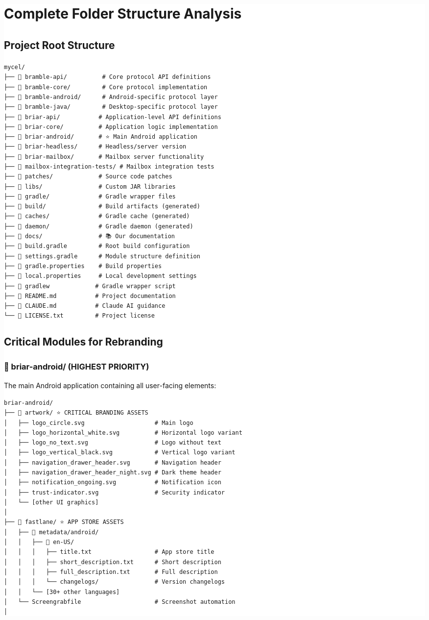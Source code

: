 # Complete Folder Structure Analysis

## Project Root Structure

```
mycel/
├── 📁 bramble-api/          # Core protocol API definitions
├── 📁 bramble-core/         # Core protocol implementation  
├── 📁 bramble-android/      # Android-specific protocol layer
├── 📁 bramble-java/         # Desktop-specific protocol layer
├── 📁 briar-api/           # Application-level API definitions
├── 📁 briar-core/          # Application logic implementation
├── 📁 briar-android/       # ⭐ Main Android application
├── 📁 briar-headless/      # Headless/server version
├── 📁 briar-mailbox/       # Mailbox server functionality
├── 📁 mailbox-integration-tests/ # Mailbox integration tests
├── 📁 patches/             # Source code patches
├── 📁 libs/                # Custom JAR libraries
├── 📁 gradle/              # Gradle wrapper files
├── 📁 build/               # Build artifacts (generated)
├── 📁 caches/              # Gradle cache (generated)
├── 📁 daemon/              # Gradle daemon (generated)
├── 📁 docs/                # 📚 Our documentation
├── 📄 build.gradle         # Root build configuration
├── 📄 settings.gradle      # Module structure definition
├── 📄 gradle.properties    # Build properties
├── 📄 local.properties     # Local development settings
├── 📄 gradlew             # Gradle wrapper script
├── 📄 README.md           # Project documentation
├── 📄 CLAUDE.md           # Claude AI guidance
└── 📄 LICENSE.txt         # Project license
```

## Critical Modules for Rebranding

### 🔴 briar-android/ (HIGHEST PRIORITY)

The main Android application containing all user-facing elements:

```
briar-android/
├── 📁 artwork/ ⭐ CRITICAL BRANDING ASSETS
│   ├── logo_circle.svg                    # Main logo
│   ├── logo_horizontal_white.svg          # Horizontal logo variant
│   ├── logo_no_text.svg                   # Logo without text
│   ├── logo_vertical_black.svg            # Vertical logo variant
│   ├── navigation_drawer_header.svg       # Navigation header
│   ├── navigation_drawer_header_night.svg # Dark theme header
│   ├── notification_ongoing.svg           # Notification icon
│   ├── trust-indicator.svg                # Security indicator
│   └── [other UI graphics]
│
├── 📁 fastlane/ ⭐ APP STORE ASSETS
│   ├── 📁 metadata/android/
│   │   ├── 📁 en-US/
│   │   │   ├── title.txt                  # App store title
│   │   │   ├── short_description.txt      # Short description
│   │   │   ├── full_description.txt       # Full description
│   │   │   └── changelogs/                # Version changelogs
│   │   └── [30+ other languages]
│   └── Screengrabfile                     # Screenshot automation
│
```
